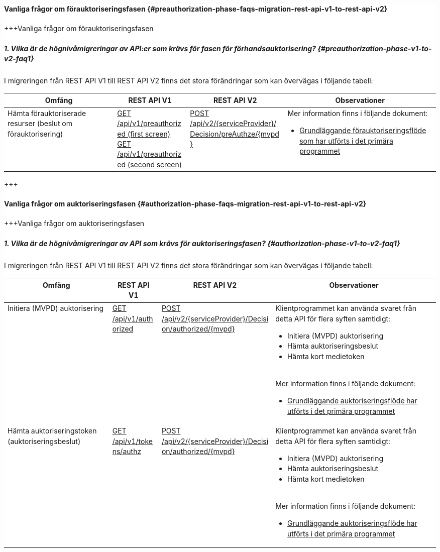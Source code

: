 #### Vanliga frågor om förauktoriseringsfasen {#preauthorization-phase-faqs-migration-rest-api-v1-to-rest-api-v2}

+++Vanliga frågor om förauktoriseringsfasen

##### &#x200B;1. Vilka är de högnivåmigreringar av API:er som krävs för fasen för förhandsauktorisering? {#preauthorization-phase-v1-to-v2-faq1}

I migreringen från REST API V1 till REST API V2 finns det stora förändringar som kan övervägas i följande tabell:

| Omfång | REST API V1 | REST API V2 | Observationer |
|---------------------------------------------------------------|---------------------------------------------------------------------------------------------------------------------------------------------------------------------------------------------------------------------------------------------------------------------------------------------------------------------------------------------------------------------------------|----------------------------------------------------------------------------------------------------------------------------------------------------------------------------------------------------------------------------------------------------------|------------------------------------------------------------------------------------------------------------------------------------------------------------------------------------------------------------------------------------------------------------------------------------------------------------------|
| Hämta förauktoriserade resurser (beslut om förauktorisering) | [GET <br/> /api/v1/preauthorized (first screen)](/help/authentication/integration-guide-programmers/legacy/rest-api-v1/apis/retrieve-list-of-preauthorized-resources.md) <br/> [GET <br/> /api/v1/preauthorized (second screen)](/help/authentication/integration-guide-programmers/legacy/rest-api-v1/apis/retrieve-list-of-preauthorized-resources-by-second-screen-web-app.md) | [POST <br/> /api/v2/{serviceProvider}/Decision/preAuthze/{mvpd}](/help/authentication/integration-guide-programmers/rest-apis/rest-api-v2/apis/decisions-apis/rest-api-v2-decisions-apis-retrieve-preauthorization-decisions-using-specific-mvpd.md) | Mer information finns i följande dokument: <br/> <ul><li>[Grundläggande förauktoriseringsflöde som har utförts i det primära programmet](/help/authentication/integration-guide-programmers/rest-apis/rest-api-v2/flows/basic-access-flows/rest-api-v2-basic-preauthorization-primary-application-flow.md)</li></ul> |

+++

#### Vanliga frågor om auktoriseringsfasen {#authorization-phase-faqs-migration-rest-api-v1-to-rest-api-v2}

+++Vanliga frågor om auktoriseringsfasen

##### &#x200B;1. Vilka är de högnivåmigreringar av API som krävs för auktoriseringsfasen? {#authorization-phase-v1-to-v2-faq1}

I migreringen från REST API V1 till REST API V2 finns det stora förändringar som kan övervägas i följande tabell:

| Omfång | REST API V1 | REST API V2 | Observationer |
|-------------------------------------------------------|----------------------------------------------------------------------------------------------------------------------------------------------|----------------------------------------------------------------------------------------------------------------------------------------------------------------------------------------------------------------------------------------------------|------------------------------------------------------------------------------------------------------------------------------------------------------------------------------------------------------------------------------------------------------------------------------------------------------------------------------------------------------------------------------------------------------------------------------------------------------------------------------------------------------------------------------------------|
| Initiera (MVPD) auktorisering | [GET <br/> /api/v1/authorized](/help/authentication/integration-guide-programmers/legacy/rest-api-v1/apis/initiate-authorization.md) | [POST <br/> /api/v2/{serviceProvider}/Decision/authorized/{mvpd}](/help/authentication/integration-guide-programmers/rest-apis/rest-api-v2/apis/decisions-apis/rest-api-v2-decisions-apis-retrieve-authorization-decisions-using-specific-mvpd.md) | Klientprogrammet kan använda svaret från detta API för flera syften samtidigt: <br/> <ul><li>Initiera (MVPD) auktorisering</li><li>Hämta auktoriseringsbeslut</li><li>Hämta kort medietoken</li></ul> <br/> Mer information finns i följande dokument: <br/> <ul><li>[Grundläggande auktoriseringsflöde har utförts i det primära programmet](/help/authentication/integration-guide-programmers/rest-apis/rest-api-v2/flows/basic-access-flows/rest-api-v2-basic-authorization-primary-application-flow.md)</li></ul> |
| Hämta auktoriseringstoken (auktoriseringsbeslut) | [GET <br/> /api/v1/tokens/authz](/help/authentication/integration-guide-programmers/legacy/rest-api-v1/apis/retrieve-authorization-token.md) | [POST <br/> /api/v2/{serviceProvider}/Decision/authorized/{mvpd}](/help/authentication/integration-guide-programmers/rest-apis/rest-api-v2/apis/decisions-apis/rest-api-v2-decisions-apis-retrieve-authorization-decisions-using-specific-mvpd.md) | Klientprogrammet kan använda svaret från detta API för flera syften samtidigt: <br/> <ul><li>Initiera (MVPD) auktorisering</li><li>Hämta auktoriseringsbeslut</li><li>Hämta kort medietoken</li></ul> <br/> Mer information finns i följande dokument: <br/> <ul><li>[Grundläggande auktoriseringsflöde har utförts i det primära programmet](/help/authentication/integration-guide-programmers/rest-apis/rest-api-v2/flows/basic-access-flows/rest-api-v2-basic-authorization-primary-application-flow.md)</li></ul> |